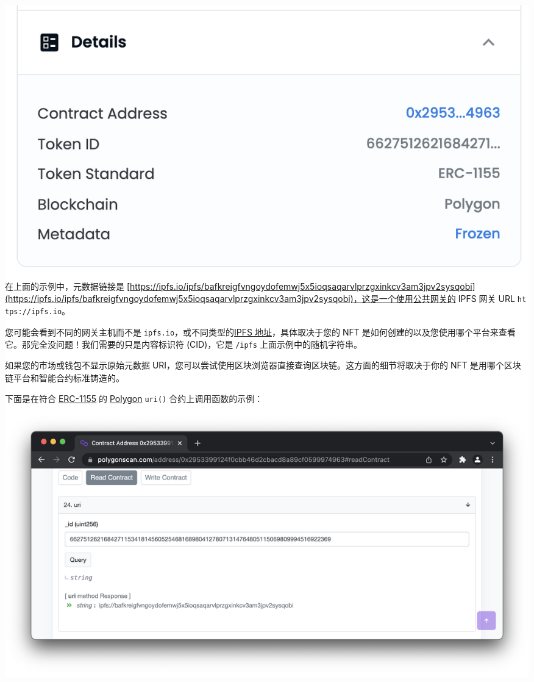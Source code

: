 ![](./pic/new-file2.png)

在上面的示例中，元数据链接是 [https://ipfs.io/ipfs/bafkreigfvngoydofemwj5x5ioqsaqarvlprzgxinkcv3am3jpv2sysqobi](https://ipfs.io/ipfs/bafkreigfvngoydofemwj5x5ioqsaqarvlprzgxinkcv3am3jpv2sysqobi)，这是一个使用公共网关的 IPFS 网关 URL `https://ipfs.io`。

您可能会看到不同的网关主机而不是 `ipfs.io`，或不同类型的[IPFS 地址](https://nft.storage/docs/how-to/retrieve/#understanding-ipfs-addresses)，具体取决于您的 NFT 是如何创建的以及您使用哪个平台来查看它。那完全没问题！我们需要的只是内容标识符 (CID)，它是 `/ipfs` 上面示例中的随机字符串。

如果您的市场或钱包不显示原始元数据 URI，您可以尝试使用区块浏览器直接查询区块链。这方面的细节将取决于你的 NFT 是用哪个区块链平台和智能合约标准铸造的。

下面是在符合 [ERC-1155](https://eips.ethereum.org/EIPS/eip-1155) 的 [Polygon](https://polygon.technology/) `uri()` 合约上调用函数的示例：

![](./pic/new-file3.png)
